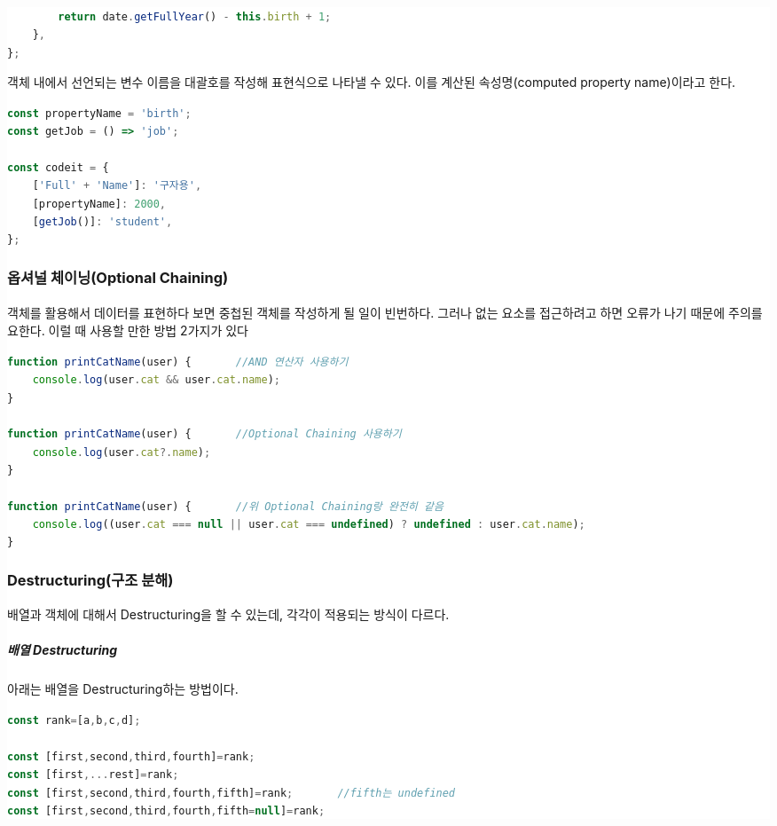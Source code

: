 ```js
		return date.getFullYear() - this.birth + 1;
	},
};
```

객체 내에서 선언되는 변수 이름을 대괄호를 작성해 표현식으로 나타낼 수 있다.
이를 계산된 속성명(computed property name)이라고 한다.

```js
const propertyName = 'birth';
const getJob = () => 'job';

const codeit = {
	['Full' + 'Name']: '구자용',
	[propertyName]: 2000,
	[getJob()]: 'student',
};
```


### 옵셔널 체이닝(Optional Chaining)
객체를 활용해서 데이터를 표현하다 보면 중첩된 객체를 작성하게 될 일이 빈번하다.
그러나 없는 요소를 접근하려고 하면 오류가 나기 때문에 주의를 요한다.
이럴 때 사용할 만한 방법 2가지가 있다

```js
function printCatName(user) {       //AND 연산자 사용하기
	console.log(user.cat && user.cat.name);
}

function printCatName(user) {       //Optional Chaining 사용하기
	console.log(user.cat?.name);
}

function printCatName(user) {       //위 Optional Chaining랑 완전히 같음
	console.log((user.cat === null || user.cat === undefined) ? undefined : user.cat.name);
}
```


### Destructuring(구조 분해)
배열과 객체에 대해서 Destructuring을 할 수 있는데,
각각이 적용되는 방식이 다르다.

##### 배열 Destructuring
아래는 배열을 Destructuring하는 방법이다.

```js
const rank=[a,b,c,d];

const [first,second,third,fourth]=rank;
const [first,...rest]=rank;
const [first,second,third,fourth,fifth]=rank;       //fifth는 undefined
const [first,second,third,fourth,fifth=null]=rank;
```
